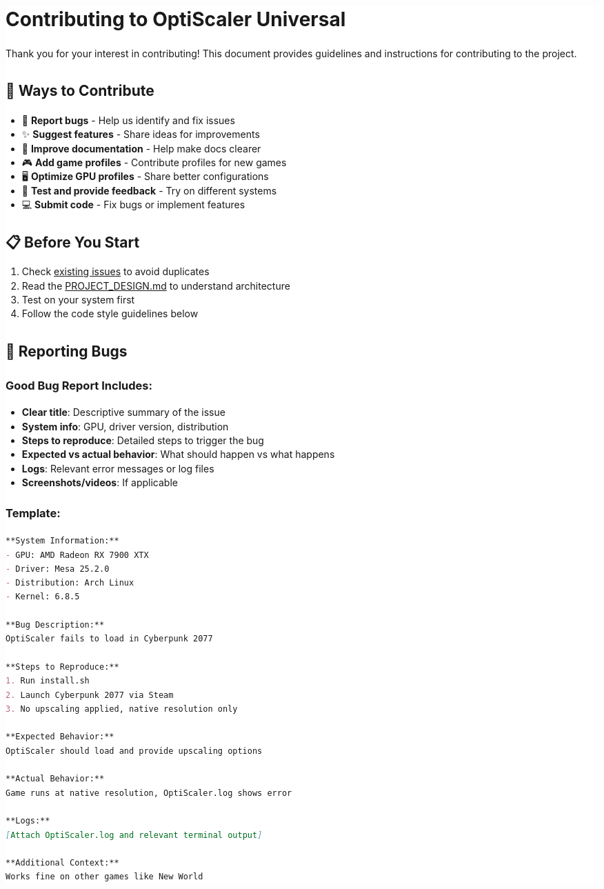 # Contributing to OptiScaler Universal

Thank you for your interest in contributing! This document provides guidelines and instructions for contributing to the project.

## 🌟 Ways to Contribute

- 🐛 **Report bugs** - Help us identify and fix issues
- ✨ **Suggest features** - Share ideas for improvements
- 📝 **Improve documentation** - Help make docs clearer
- 🎮 **Add game profiles** - Contribute profiles for new games
- 🖥️ **Optimize GPU profiles** - Share better configurations
- 🧪 **Test and provide feedback** - Try on different systems
- 💻 **Submit code** - Fix bugs or implement features

## 📋 Before You Start

1. Check [existing issues](https://github.com/ind4skylivey/0ptiscaler4linux/issues) to avoid duplicates
2. Read the [PROJECT_DESIGN.md](../PROJECT_DESIGN.md) to understand architecture
3. Test on your system first
4. Follow the code style guidelines below

## 🐛 Reporting Bugs

### Good Bug Report Includes:

- **Clear title**: Descriptive summary of the issue
- **System info**: GPU, driver version, distribution
- **Steps to reproduce**: Detailed steps to trigger the bug
- **Expected vs actual behavior**: What should happen vs what happens
- **Logs**: Relevant error messages or log files
- **Screenshots/videos**: If applicable

### Template:

```markdown
**System Information:**
- GPU: AMD Radeon RX 7900 XTX
- Driver: Mesa 25.2.0
- Distribution: Arch Linux
- Kernel: 6.8.5

**Bug Description:**
OptiScaler fails to load in Cyberpunk 2077

**Steps to Reproduce:**
1. Run install.sh
2. Launch Cyberpunk 2077 via Steam
3. No upscaling applied, native resolution only

**Expected Behavior:**
OptiScaler should load and provide upscaling options

**Actual Behavior:**
Game runs at native resolution, OptiScaler.log shows error

**Logs:**
[Attach OptiScaler.log and relevant terminal output]

**Additional Context:**
Works fine on other games like New World
```